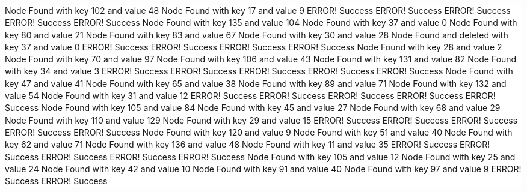 Node Found with key 102 and value 48
Node Found with key 17 and value 9
ERROR! Success
ERROR! Success
ERROR! Success
ERROR! Success
ERROR! Success
Node Found with key 135 and value 104
Node Found with key 37 and value 0
Node Found with key 80 and value 21
Node Found with key 83 and value 67
Node Found with key 30 and value 28
Node Found and deleted with key 37 and value 0
ERROR! Success
ERROR! Success
ERROR! Success
ERROR! Success
Node Found with key 28 and value 2
Node Found with key 70 and value 97
Node Found with key 106 and value 43
Node Found with key 131 and value 82
Node Found with key 34 and value 3
ERROR! Success
ERROR! Success
ERROR! Success
ERROR! Success
ERROR! Success
Node Found with key 47 and value 41
Node Found with key 65 and value 38
Node Found with key 89 and value 71
Node Found with key 132 and value 54
Node Found with key 31 and value 12
ERROR! Success
ERROR! Success
ERROR! Success
ERROR! Success
ERROR! Success
Node Found with key 105 and value 84
Node Found with key 45 and value 27
Node Found with key 68 and value 29
Node Found with key 110 and value 129
Node Found with key 29 and value 15
ERROR! Success
ERROR! Success
ERROR! Success
ERROR! Success
ERROR! Success
Node Found with key 120 and value 9
Node Found with key 51 and value 40
Node Found with key 62 and value 71
Node Found with key 136 and value 48
Node Found with key 11 and value 35
ERROR! Success
ERROR! Success
ERROR! Success
ERROR! Success
ERROR! Success
Node Found with key 105 and value 12
Node Found with key 25 and value 24
Node Found with key 42 and value 10
Node Found with key 91 and value 40
Node Found with key 97 and value 9
ERROR! Success
ERROR! Success